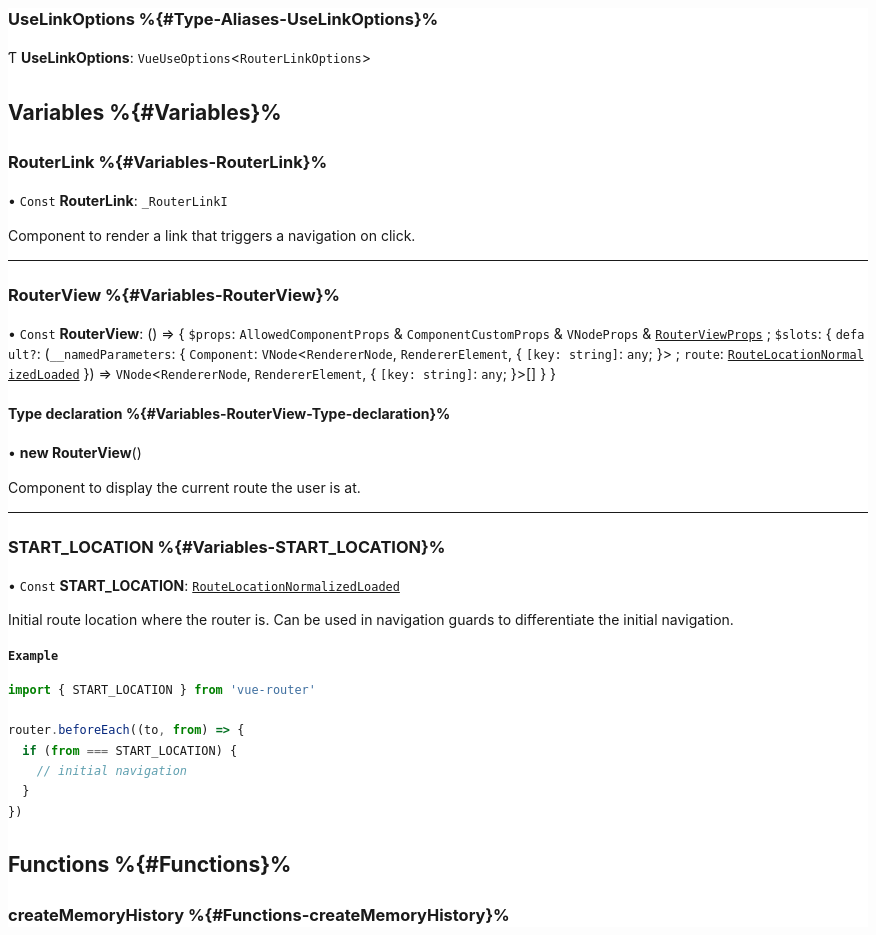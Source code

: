 
### UseLinkOptions %{#Type-Aliases-UseLinkOptions}%

Ƭ **UseLinkOptions**: `VueUseOptions`<`RouterLinkOptions`\>

## Variables %{#Variables}%

### RouterLink %{#Variables-RouterLink}%

• `Const` **RouterLink**: `_RouterLinkI`

Component to render a link that triggers a navigation on click.

---

### RouterView %{#Variables-RouterView}%

• `Const` **RouterView**: () => { `$props`: `AllowedComponentProps` & `ComponentCustomProps` & `VNodeProps` & [`RouterViewProps`](interfaces/RouterViewProps.md) ; `$slots`: { `default?`: (`__namedParameters`: { `Component`: `VNode`<`RendererNode`, `RendererElement`, { `[key: string]`: `any`; }\> ; `route`: [`RouteLocationNormalizedLoaded`](interfaces/RouteLocationNormalizedLoaded.md) }) => `VNode`<`RendererNode`, `RendererElement`, { `[key: string]`: `any`; }\>[] } }

#### Type declaration %{#Variables-RouterView-Type-declaration}%

• **new RouterView**()

Component to display the current route the user is at.

---

### START_LOCATION %{#Variables-START_LOCATION}%

• `Const` **START_LOCATION**: [`RouteLocationNormalizedLoaded`](interfaces/RouteLocationNormalizedLoaded.md)

Initial route location where the router is. Can be used in navigation guards
to differentiate the initial navigation.

**`Example`**

```js
import { START_LOCATION } from 'vue-router'

router.beforeEach((to, from) => {
  if (from === START_LOCATION) {
    // initial navigation
  }
})
```

## Functions %{#Functions}%

### createMemoryHistory %{#Functions-createMemoryHistory}%
